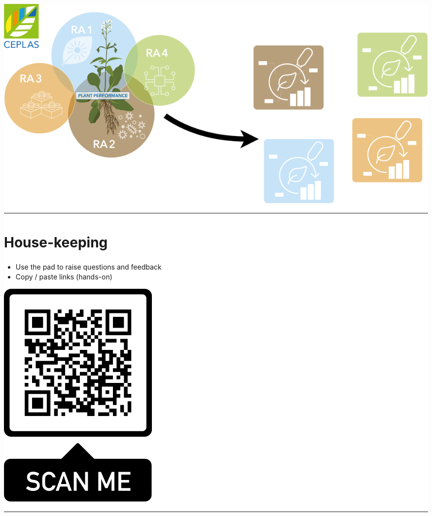![bg right w:500](./../../../images/ceplas-arcs.drawio.svg)

---

# House-keeping

<div class="two-columns">
  <div>

  - Use the pad to raise questions and feedback
  - Copy / paste links (hands-on)

  </div>

  <div>
  <a href="https://pad.hhu.de/8bwBC7pyRL2tFFOWMQzm1Q?edit" target="_blank"> <img src="./../qr-code-pad.png"></a>
  </div>
</div>

---